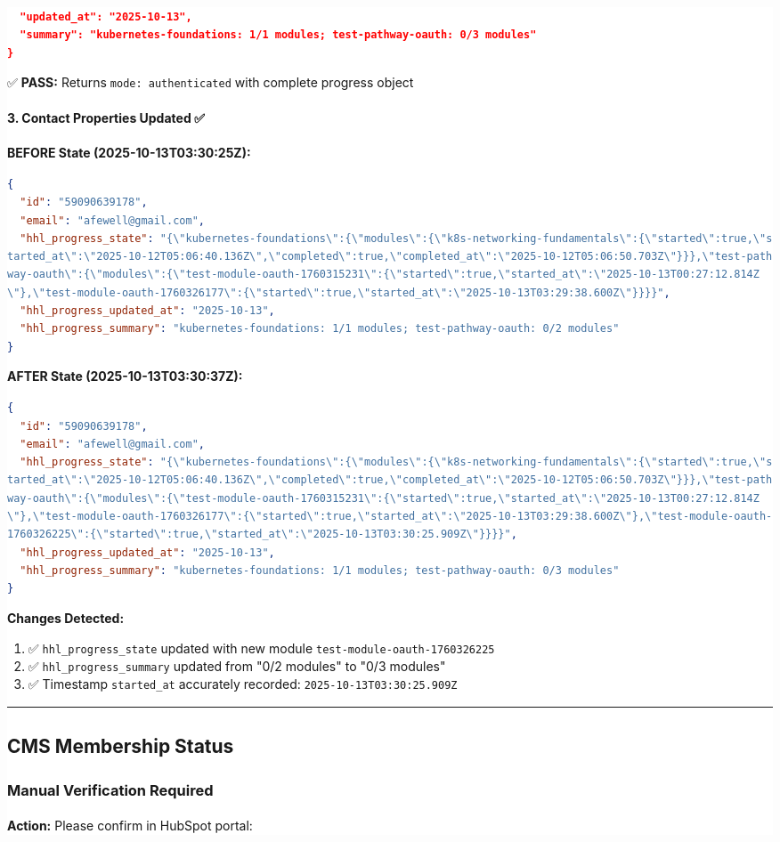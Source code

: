 ```json
  "updated_at": "2025-10-13",
  "summary": "kubernetes-foundations: 1/1 modules; test-pathway-oauth: 0/3 modules"
}
```

✅ **PASS:** Returns `mode: authenticated` with complete progress object

#### 3. Contact Properties Updated ✅

**BEFORE State (2025-10-13T03:30:25Z):**
```json
{
  "id": "59090639178",
  "email": "afewell@gmail.com",
  "hhl_progress_state": "{\"kubernetes-foundations\":{\"modules\":{\"k8s-networking-fundamentals\":{\"started\":true,\"started_at\":\"2025-10-12T05:06:40.136Z\",\"completed\":true,\"completed_at\":\"2025-10-12T05:06:50.703Z\"}}},\"test-pathway-oauth\":{\"modules\":{\"test-module-oauth-1760315231\":{\"started\":true,\"started_at\":\"2025-10-13T00:27:12.814Z\"},\"test-module-oauth-1760326177\":{\"started\":true,\"started_at\":\"2025-10-13T03:29:38.600Z\"}}}}",
  "hhl_progress_updated_at": "2025-10-13",
  "hhl_progress_summary": "kubernetes-foundations: 1/1 modules; test-pathway-oauth: 0/2 modules"
}
```

**AFTER State (2025-10-13T03:30:37Z):**
```json
{
  "id": "59090639178",
  "email": "afewell@gmail.com",
  "hhl_progress_state": "{\"kubernetes-foundations\":{\"modules\":{\"k8s-networking-fundamentals\":{\"started\":true,\"started_at\":\"2025-10-12T05:06:40.136Z\",\"completed\":true,\"completed_at\":\"2025-10-12T05:06:50.703Z\"}}},\"test-pathway-oauth\":{\"modules\":{\"test-module-oauth-1760315231\":{\"started\":true,\"started_at\":\"2025-10-13T00:27:12.814Z\"},\"test-module-oauth-1760326177\":{\"started\":true,\"started_at\":\"2025-10-13T03:29:38.600Z\"},\"test-module-oauth-1760326225\":{\"started\":true,\"started_at\":\"2025-10-13T03:30:25.909Z\"}}}}",
  "hhl_progress_updated_at": "2025-10-13",
  "hhl_progress_summary": "kubernetes-foundations: 1/1 modules; test-pathway-oauth: 0/3 modules"
}
```

**Changes Detected:**

1. ✅ `hhl_progress_state` updated with new module `test-module-oauth-1760326225`
2. ✅ `hhl_progress_summary` updated from "0/2 modules" to "0/3 modules"
3. ✅ Timestamp `started_at` accurately recorded: `2025-10-13T03:30:25.909Z`

---

## CMS Membership Status

### Manual Verification Required

**Action:** Please confirm in HubSpot portal:
